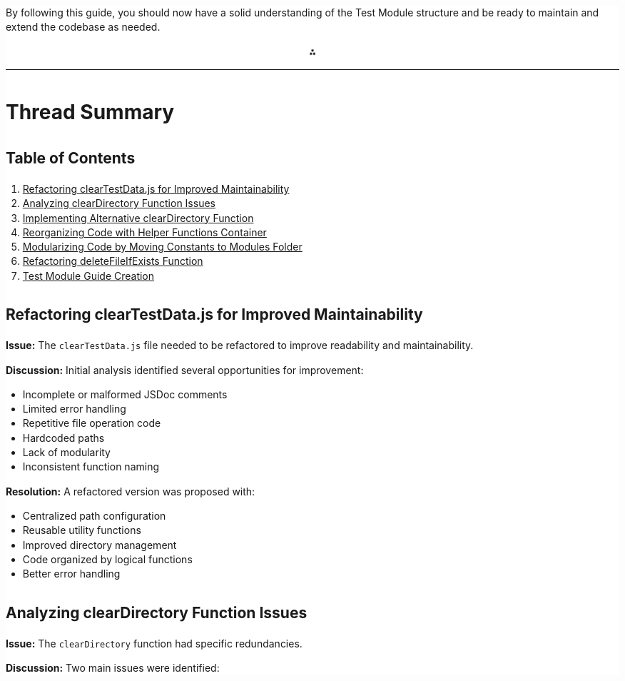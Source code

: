 
By following this guide, you should now have a solid understanding of the Test Module structure and be ready to maintain and extend the codebase as needed.

<div style="text-align: center">⁂</div>

[^8_1]: https://ppl-ai-file-upload.s3.amazonaws.com/web/direct-files/18441009/8d6d7fcd-9ef6-4cd8-a7b5-5c67b5b5268e/helpers.js
[^8_2]: https://ppl-ai-file-upload.s3.amazonaws.com/web/direct-files/18441009/4b4584f0-57cd-46bb-898f-6dec8687c365/warnings.js
[^8_3]: https://ppl-ai-file-upload.s3.amazonaws.com/web/direct-files/18441009/fd4b410a-ec88-49f2-8f1c-cf7406f8bab2/paths.js
[^8_4]: https://ppl-ai-file-upload.s3.amazonaws.com/web/direct-files/18441009/87fe1ade-d4b0-401f-a0cd-83caeebc12c2/test2_menuIntegration.js
[^8_5]: https://ppl-ai-file-upload.s3.amazonaws.com/web/direct-files/18441009/a342b33c-0004-4717-9a7f-78ffe92a13c1/test1_pathResolution.js
[^8_6]: https://ppl-ai-file-upload.s3.amazonaws.com/web/direct-files/18441009/5ac9b49f-0ba1-4b63-bf95-de5b5c8da47e/clearTestData.js

---

# Thread Summary

## Table of Contents

1. [Refactoring clearTestData.js for Improved Maintainability](#refactoring-cleartestdatajs-for-improved-maintainability)
2. [Analyzing clearDirectory Function Issues](#analyzing-cleardirectory-function-issues)
3. [Implementing Alternative clearDirectory Function](#implementing-alternative-cleardirectory-function)
4. [Reorganizing Code with Helper Functions Container](#reorganizing-code-with-helper-functions-container)
5. [Modularizing Code by Moving Constants to Modules Folder](#modularizing-code-by-moving-constants-to-modules-folder)
6. [Refactoring deleteFileIfExists Function](#refactoring-deletefileifexists-function)
7. [Test Module Guide Creation](#test-module-guide-creation)

## Refactoring clearTestData.js for Improved Maintainability

**Issue:** The `clearTestData.js` file needed to be refactored to improve readability and maintainability.

**Discussion:** Initial analysis identified several opportunities for improvement:

- Incomplete or malformed JSDoc comments
- Limited error handling
- Repetitive file operation code
- Hardcoded paths
- Lack of modularity
- Inconsistent function naming

**Resolution:** A refactored version was proposed with:

- Centralized path configuration
- Reusable utility functions
- Improved directory management
- Code organized by logical functions
- Better error handling

## Analyzing clearDirectory Function Issues

**Issue:** The `clearDirectory` function had specific redundancies.

**Discussion:** Two main issues were identified:


[^1_1]: https://ppl-ai-file-upload.s3.amazonaws.com/web/direct-files/18441009/d0f40d2b-f1fc-419f-bccc-edde5451486e/README.md
[^1_2]: https://ppl-ai-file-upload.s3.amazonaws.com/web/direct-files/18441009/b7f390ee-b93b-4cbc-ac9f-e7e77e0e12f9/clearTestData.js
[^2_1]: https://ppl-ai-file-upload.s3.amazonaws.com/web/direct-files/18441009/d0f40d2b-f1fc-419f-bccc-edde5451486e/README.md
[^2_2]: https://ppl-ai-file-upload.s3.amazonaws.com/web/direct-files/18441009/0580769a-6b63-436f-9ad1-e7c98448c236/clearTestData.js
[^2_3]: https://ppl-ai-file-upload.s3.amazonaws.com/web/direct-files/18441009/fe8dcb9b-b99f-4fb9-8244-109b92e813ee/test1_pathResolution.js
[^2_4]: https://stackoverflow.com/questions/69555390/how-to-delete-all-files-and-subdirectories-in-a-directory-with-node-js
[^2_5]: https://www.jetbrains.com/help/pycharm/safe-delete.html
[^2_6]: https://betterstack.com/community/questions/how-to-remove-file-in-node-js/
[^2_7]: https://stackoverflow.com/questions/9539310/eliminate-recursion-from-delete-empty-directories-algorithm
[^2_8]: https://stackoverflow.com/questions/11515117/in-java-how-to-delete-one-folder-dir-by-non-recursive-algorithm
[^2_9]: https://hackernoon.com/mastering-nodejs-how-to-delete-files-inside-a-nested-folder
[^2_10]: https://www.jetbrains.com/help/resharper/Refactorings__Safe_Delete.html
[^2_11]: https://dev.to/conermurphy/how-to-delete-multiple-files-in-nodejs-using-promises-32hb
[^2_12]: https://serverfault.com/questions/447340/recursively-delete-directory-except-for-some-files-in-windows
[^2_13]: https://coderanch.com/t/498193/java/delete-files-folders-drive-recursively
[^2_14]: https://unix.stackexchange.com/questions/317036/why-rm-does-not-work-recursively-by-default
[^2_15]: https://superuser.com/questions/416351/how-to-remove-an-infinitely-recurring-directory-tree
[^2_16]: https://askubuntu.com/questions/802996/how-to-remove-directory-with-all-of-its-contents
[^2_17]: https://npm-compare.com/del,fs-extra,remove,rimraf
[^2_18]: https://stackoverflow.com/questions/3651426/why-does-intellij-delete-my-files-when-i-do-refactor-so-i-lost-all-my-work
[^2_19]: https://project.fab.tw/vertic328/delete-file-in-node-js
[^2_20]: https://www.itsolutionstuff.com/post/how-to-delete-directory-in-nodejsexample.html
[^2_21]: https://learn.microsoft.com/en-us/windows/win32/api/fileapi/nf-fileapi-deletefilea
[^2_22]: https://futurestud.io/tutorials/node-js-delete-a-file-from-disk
[^2_23]: https://askubuntu.com/questions/72446/how-to-remove-all-files-and-subdirectories-in-a-directory-without-deleting-the-d
[^2_24]: https://flaviocopes.com/node-empty-folder/
[^2_25]: https://docs.github.com/en/repositories/working-with-files/managing-files/deleting-files-in-a-repository
[^2_26]: https://www.honeybadger.io/blog/file-operations-node/
[^2_27]: https://unix.stackexchange.com/questions/182033/remove-all-files-recursively-without-deleting-directories
[^2_28]: https://www.reddit.com/r/techsupport/comments/prtiqs/why_cant_we_delete_a_folder_without_going/
[^2_29]: https://www.unix.com/shell-programming-and-scripting/62836-how-remove-old-files-without-recursion.html
[^2_30]: https://github.com/ansible/ansible/issues/7541
[^2_31]: https://runcloud.io/blog/delete-directory-linux
[^3_1]: https://ppl-ai-file-upload.s3.amazonaws.com/web/direct-files/18441009/d0f40d2b-f1fc-419f-bccc-edde5451486e/README.md
[^3_2]: https://ppl-ai-file-upload.s3.amazonaws.com/web/direct-files/18441009/fe8dcb9b-b99f-4fb9-8244-109b92e813ee/test1_pathResolution.js
[^3_3]: https://ppl-ai-file-upload.s3.amazonaws.com/web/direct-files/18441009/41893771-b344-4414-a5d6-301985eed447/clearTestData.js
[^4_1]: https://ppl-ai-file-upload.s3.amazonaws.com/web/direct-files/18441009/d0f40d2b-f1fc-419f-bccc-edde5451486e/README.md
[^4_2]: https://ppl-ai-file-upload.s3.amazonaws.com/web/direct-files/18441009/fe8dcb9b-b99f-4fb9-8244-109b92e813ee/test1_pathResolution.js
[^4_3]: https://ppl-ai-file-upload.s3.amazonaws.com/web/direct-files/18441009/41893771-b344-4414-a5d6-301985eed447/clearTestData.js
[^4_4]: https://softwareengineering.stackexchange.com/questions/235555/what-is-the-recommended-approach-for-helper-functions-in-javascript
[^4_5]: https://www.freecodecamp.org/news/helper-functions-in-react/
[^4_6]: https://www.reddit.com/r/reactjs/comments/qbxrd1/what_is_the_strategy_for_reusing_small_helper/
[^4_7]: https://stackoverflow.com/questions/60763510/organizing-a-big-helper-file-full-of-exports
[^4_8]: https://stackoverflow.com/questions/20025422/where-do-i-put-my-helper-functions
[^4_9]: https://www.reddit.com/r/learnprogramming/comments/16b748l/where_to_put_modulespecific_helper_functions/
[^4_10]: https://www.linkedin.com/pulse/must-have-helper-functions-every-javascript-project-rakesh-bisht-etflc
[^4_11]: https://www.reddit.com/r/javascript/comments/9kqg1/are_there_any_best_practises_for_organizing_your/
[^4_12]: https://www.youtube.com/watch?v=WaetjCYgB4U
[^4_13]: https://codingblast.com/organising-javascript-helpers/
[^4_14]: https://stackoverflow.com/questions/17726887/including-helper-functions-in-separate-js-file-client-side
[^4_15]: https://stackoverflow.com/questions/40187089/how-to-organize-js-functions-using-objects/40187144
[^4_16]: https://dev.to/rlc900/using-helper-functions-in-javascript-5eal
[^4_17]: https://stackoverflow.com/questions/30273993/best-way-to-structure-helpers-functions-in-nodejs
[^4_18]: https://softwareengineering.stackexchange.com/questions/252532/should-i-place-functions-that-are-only-used-in-one-other-function-within-that-f
[^4_19]: https://p5js.org/tutorials/organizing-code-with-functions/
[^4_20]: https://2ality.com/2021/08/iteration-helpers.html
[^4_21]: https://softwareengineering.stackexchange.com/questions/422907/is-putting-general-use-functions-in-a-helpers-file-an-anti-pattern-or-code-sme
[^4_22]: https://developer.mozilla.org/en-US/docs/Web/JavaScript/Guide/Functions
[^4_23]: https://read.humanjavascript.com/ch04-organizing-your-code.html
[^5_1]: https://ppl-ai-file-upload.s3.amazonaws.com/web/direct-files/18441009/d0f40d2b-f1fc-419f-bccc-edde5451486e/README.md
[^5_2]: https://ppl-ai-file-upload.s3.amazonaws.com/web/direct-files/18441009/fe8dcb9b-b99f-4fb9-8244-109b92e813ee/test1_pathResolution.js
[^5_3]: https://ppl-ai-file-upload.s3.amazonaws.com/web/direct-files/18441009/ad082497-957b-483d-b47f-c1d71869c12e/clearTestData.js
[^5_4]: https://www.sonarsource.com/blog/dirname-node-js-es-modules/
[^5_5]: https://www.jetbrains.com/help/webstorm/specific-javascript-refactorings.html
[^5_6]: https://semaphore.io/blog/constants-layer-javascript
[^5_7]: https://blog.amanpreet.dev/recursively-moving-files-in-a-directory-with-nodejs-and-typescript
[^5_8]: https://martinfowler.com/articles/refactoring-dependencies.html
[^5_9]: https://developer.mozilla.org/en-US/docs/Web/JavaScript/Reference/Statements/import
[^5_10]: https://stackoverflow.com/questions/28057757/moving-the-location-of-the-modules-folder
[^5_11]: https://www.linkedin.com/pulse/transform-your-nodejs-code-proven-refactoring-strategies-srikanth-r-pbqic
[^5_12]: https://stackoverflow.com/questions/8595509/how-do-you-share-constants-in-nodejs-modules
[^5_13]: https://nodejs.org/en/learn/manipulating-files/working-with-folders-in-nodejs
[^5_14]: https://www.reddit.com/r/node/comments/4i8oqr/how_to_deal_with_global_variables_when/
[^5_15]: https://www.reddit.com/r/node/comments/bph9u8/best_practices_for_sharing_constants_between/
[^5_16]: https://stackoverflow.com/questions/19874582/change-default-global-installation-directory-for-node-js-modules-in-windows
[^5_17]: https://stackoverflow.com/questions/54729669/how-to-refactor-global-constants-into-a-module-js-best-practices
[^5_18]: https://dev.to/amirfakour/tips-to-use-constants-file-in-typescript-27je
[^5_19]: https://nodejs.org/api/fs.html
[^5_20]: https://dev.to/paulasantamaria/refactoring-node-js-part-1-42fe
[^5_21]: https://github.com/goldbergyoni/nodebestpractices
[^5_22]: https://nodejs.org/api/modules.html
[^5_23]: https://dev.to/paulasantamaria/refactoring-node-js-part-2-f0b
[^6_1]: https://ppl-ai-file-upload.s3.amazonaws.com/web/direct-files/18441009/d0f40d2b-f1fc-419f-bccc-edde5451486e/README.md
[^6_2]: https://ppl-ai-file-upload.s3.amazonaws.com/web/direct-files/18441009/e54e4c09-764c-4816-a53b-6407766f9d80/clearTestData.js
[^6_3]: https://ppl-ai-file-upload.s3.amazonaws.com/web/direct-files/18441009/f8b0c481-7e9d-4728-9501-619ab46cf9c1/helpers.js
[^6_4]: https://flaviocopes.com/how-to-remove-file-node/
[^6_5]: https://betterstack.com/community/questions/how-to-remove-file-in-node-js/
[^6_6]: https://developer.mozilla.org/en-US/docs/Web/JavaScript/Reference/Statements/try...catch
[^6_7]: https://www.vbforums.com/showthread.php?418575-How-can-you-delete-a-file-only-if-it-exists
[^6_8]: https://www.reddit.com/r/node/comments/htj875/unexpected_error_after_successful_file_unlink/
[^6_9]: https://dev.to/mccallum91/nodejs-file-system-utilizing-unlink-and-unlinksync-for-file-deletion-595e
[^6_10]: https://stackoverflow.com/questions/54012417/nodejs-fs-unlink-does-not-delete-file-vs
[^6_11]: https://github.com/fwalzel/async-file-tried
[^6_12]: https://learn.microsoft.com/en-us/powershell/module/microsoft.powershell.management/remove-item?view=powershell-7.5
[^6_13]: https://github.com/nodejs/node/issues/31888
[^6_14]: https://www.almabetter.com/bytes/tutorials/nodejs/appending-and-deleting-files
[^6_15]: https://conermurphy.com/blog/deleting-files-node-js-promises/
[^6_16]: https://www.linkedin.com/advice/3/what-best-practices-error-handling-nodejs-skills-web-development
[^6_17]: https://stackoverflow.com/questions/15336565/java-file-delete-returns-false-but-file-exists-returns-true
[^6_18]: https://www.youtube.com/watch?v=6RVANksAPTc
[^6_19]: https://stackoverflow.com/questions/66456409/trying-to-delete-a-file-using-node-js-should-i-use-asynchronously-fs-unlinkpat
[^6_20]: https://www.digitalocean.com/community/tutorials/how-to-work-with-files-using-the-fs-module-in-node-js
[^6_21]: https://www.reddit.com/r/softwaregore/comments/11u4e6d/i_cant_delete_a_file_because_it_exists/
[^6_22]: https://nodejs.org/api/fs.html
[^6_23]: https://github.com/nodejs/node/issues/9455
[^6_24]: https://www.autoitscript.com/forum/topic/180391-delete-file-only-if-exists/
[^6_25]: https://github.com/nodejs/node/issues/39960
[^6_26]: https://stackoverflow.com/questions/65487000/how-to-delete-a-file-with-an-unknown-extension-using-fs-in-nodejs
[^6_27]: https://github.com/nodejs/node-v0.x-archive/issues/7164
[^6_28]: https://groups.google.com/g/nodejs/c/017TaDYyOFc
[^6_29]: https://futurestud.io/tutorials/node-js-delete-a-file-from-disk
[^6_30]: https://betterstack.com/community/guides/scaling-nodejs/nodejs-errors/
[^6_31]: https://nodejs.org/en/learn/manipulating-files/working-with-folders-in-nodejs
[^6_32]: https://www.reddit.com/r/node/comments/10gm81e/fscopyfile_throwing_enoent_when_copying_a_lot_of/
[^6_33]: https://guriasoft.com/server-side/node-js/delete-file
[^6_34]: https://www.sitepoint.com/accessing-the-file-system-in-node-js/
[^6_35]: https://www.cs.unb.ca/~bremner/teaching/cs2613/books/nodejs-api/fs/
[^6_36]: https://stackoverflow.com/questions/49968094/error-enoent-no-such-file-or-directory-unlink
[^6_37]: https://stackoverflow.com/questions/14917757/delete-unlink-files-matching-a-regex
[^7_1]: https://ppl-ai-file-upload.s3.amazonaws.com/web/direct-files/18441009/d0f40d2b-f1fc-419f-bccc-edde5451486e/README.md
[^7_2]: https://ppl-ai-file-upload.s3.amazonaws.com/web/direct-files/18441009/e54e4c09-764c-4816-a53b-6407766f9d80/clearTestData.js
[^7_3]: https://ppl-ai-file-upload.s3.amazonaws.com/web/direct-files/18441009/922b0ebe-a3d6-4373-99ec-848c8575b81e/helpers.js
[^9_1]: https://ppl-ai-file-upload.s3.amazonaws.com/web/direct-files/18441009/8d6d7fcd-9ef6-4cd8-a7b5-5c67b5b5268e/helpers.js
[^9_2]: https://ppl-ai-file-upload.s3.amazonaws.com/web/direct-files/18441009/4b4584f0-57cd-46bb-898f-6dec8687c365/warnings.js
[^9_3]: https://ppl-ai-file-upload.s3.amazonaws.com/web/direct-files/18441009/fd4b410a-ec88-49f2-8f1c-cf7406f8bab2/paths.js
[^9_4]: https://ppl-ai-file-upload.s3.amazonaws.com/web/direct-files/18441009/87fe1ade-d4b0-401f-a0cd-83caeebc12c2/test2_menuIntegration.js
[^9_5]: https://ppl-ai-file-upload.s3.amazonaws.com/web/direct-files/18441009/a342b33c-0004-4717-9a7f-78ffe92a13c1/test1_pathResolution.js
[^9_6]: https://ppl-ai-file-upload.s3.amazonaws.com/web/direct-files/18441009/5ac9b49f-0ba1-4b63-bf95-de5b5c8da47e/clearTestData.js